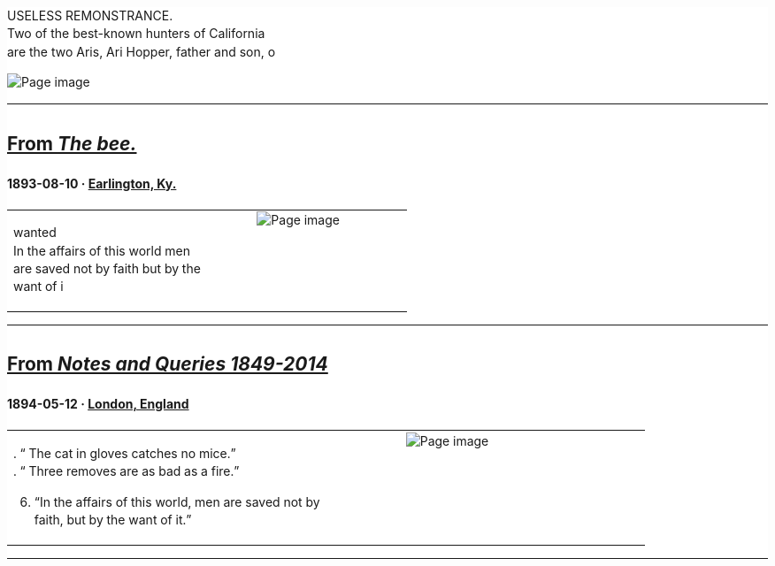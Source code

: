 USELESS REMONSTRANCE.  
Two of the best-known hunters of California  
are the two Aris, Ari Hopper, father and son, o
</td><td style="width: 50%; max-height: 75%; margin: auto; display: block;">
<img alt="Page image" src="https://chroniclingamerica.loc.gov/iiif/2/njr_deal_ver01%2Fdata%2Fsn91064026%2F00513685142%2F1891080601%2F0591.jp2/pct:50.318979,68.064824,21.438065,4.961641/!600,600/0/default.jpg"/>
</td>
</tr></table>

---

## [From _The bee._](https://chroniclingamerica.loc.gov/lccn/sn87060004/1893-08-10/ed-1/seq-4)

#### 1893-08-10 &middot; [Earlington, Ky.](http://dbpedia.org/resource/Earlington%2C_Kentucky)

<table style="width: 100%;"><tr><td style="width: 50%">

  
wanted  
In the affairs of this world men  
are saved not by faith but by the  
want of i
</td><td style="width: 50%; max-height: 75%; margin: auto; display: block;">
<img alt="Page image" src="https://chroniclingamerica.loc.gov/iiif/2/kyu_airplane_ver01%2Fdata%2Fsn87060004%2F00100481649%2F1893081001%2F0285.jp2/pct:5.221795,34.489298,10.880196,2.370631/!600,600/0/default.jpg"/>
</td>
</tr></table>

---

## [From _Notes and Queries 1849-2014_](https://archive.org/details/sim_notes-and-queries_1894-05-12_5_124/page/n9/mode/1up?view=theater)

#### 1894-05-12 &middot; [London, England](http://dbpedia.org/resource/London)

<table style="width: 100%;"><tr><td style="width: 50%">

  
. “ The cat in gloves catches no mice.”  
. “ Three removes are as bad as a fire.”  
  
6. “In the affairs of this world, men are saved not by  
faith, but by the want of it.”
</td><td style="width: 50%; max-height: 75%; margin: auto; display: block;">
<img alt="Page image" src="https://iiif.archive.org/iiif/sim_notes-and-queries_1894-05-12_5_124&#0036;9/pct:19.413183,49.530075,35.048232,4.448622/600,/0/default.jpg"/>
</td>
</tr></table>

---
